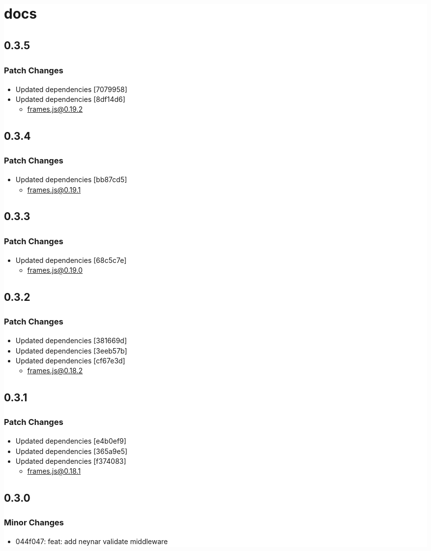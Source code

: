 # docs

## 0.3.5

### Patch Changes

- Updated dependencies [7079958]
- Updated dependencies [8df14d6]
  - frames.js@0.19.2

## 0.3.4

### Patch Changes

- Updated dependencies [bb87cd5]
  - frames.js@0.19.1

## 0.3.3

### Patch Changes

- Updated dependencies [68c5c7e]
  - frames.js@0.19.0

## 0.3.2

### Patch Changes

- Updated dependencies [381669d]
- Updated dependencies [3eeb57b]
- Updated dependencies [cf67e3d]
  - frames.js@0.18.2

## 0.3.1

### Patch Changes

- Updated dependencies [e4b0ef9]
- Updated dependencies [365a9e5]
- Updated dependencies [f374083]
  - frames.js@0.18.1

## 0.3.0

### Minor Changes

- 044f047: feat: add neynar validate middleware
